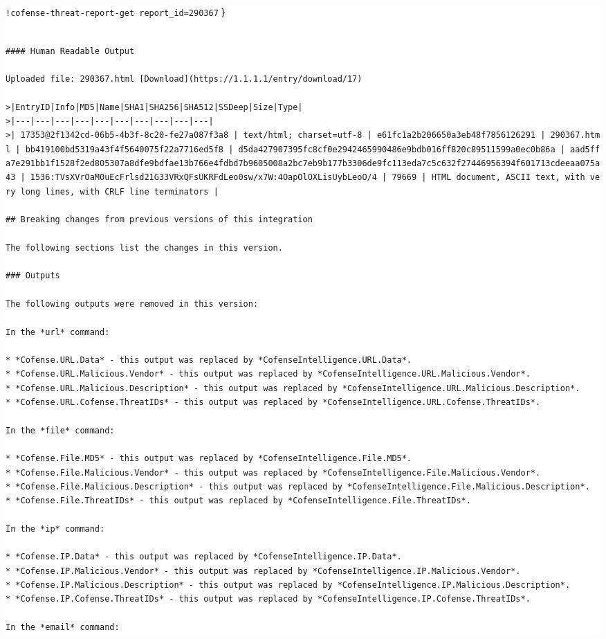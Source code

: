 ```!cofense-threat-report-get report_id=290367```
}
```

#### Human Readable Output

Uploaded file: 290367.html [Download](https://1.1.1.1/entry/download/17)

>|EntryID|Info|MD5|Name|SHA1|SHA256|SHA512|SSDeep|Size|Type|
>|---|---|---|---|---|---|---|---|---|---|
>| 17353@2f1342cd-06b5-4b3f-8c20-fe27a087f3a8 | text/html; charset=utf-8 | e61fc1a2b206650a3eb48f7856126291 | 290367.html | bb419100bd5319a43f4f5640075f22a7716ed5f8 | d5da427907395fc8cf0e2942465990486e9bdb016ff820c89511599a0ec0b86a | aad5ffa7e291bb1f1528f2ed805307a8dfe9bdfae13b766e4fdbd7b9605008a2bc7eb9b177b3306de9fc113eda7c5c632f27446956394f601713cdeeaa075a43 | 1536:TVsXVrOaM0uEcFrlsd21G33VRxQFsUKRFdLeo0sw/x7W:4OapOlOXLisUybLeoO/4 | 79669 | HTML document, ASCII text, with very long lines, with CRLF line terminators |

## Breaking changes from previous versions of this integration

The following sections list the changes in this version.

### Outputs

The following outputs were removed in this version:

In the *url* command:

* *Cofense.URL.Data* - this output was replaced by *CofenseIntelligence.URL.Data*.
* *Cofense.URL.Malicious.Vendor* - this output was replaced by *CofenseIntelligence.URL.Malicious.Vendor*.
* *Cofense.URL.Malicious.Description* - this output was replaced by *CofenseIntelligence.URL.Malicious.Description*.
* *Cofense.URL.Cofense.ThreatIDs* - this output was replaced by *CofenseIntelligence.URL.Cofense.ThreatIDs*.

In the *file* command:

* *Cofense.File.MD5* - this output was replaced by *CofenseIntelligence.File.MD5*.
* *Cofense.File.Malicious.Vendor* - this output was replaced by *CofenseIntelligence.File.Malicious.Vendor*.
* *Cofense.File.Malicious.Description* - this output was replaced by *CofenseIntelligence.File.Malicious.Description*.
* *Cofense.File.ThreatIDs* - this output was replaced by *CofenseIntelligence.File.ThreatIDs*.

In the *ip* command:

* *Cofense.IP.Data* - this output was replaced by *CofenseIntelligence.IP.Data*.
* *Cofense.IP.Malicious.Vendor* - this output was replaced by *CofenseIntelligence.IP.Malicious.Vendor*.
* *Cofense.IP.Malicious.Description* - this output was replaced by *CofenseIntelligence.IP.Malicious.Description*.
* *Cofense.IP.Cofense.ThreatIDs* - this output was replaced by *CofenseIntelligence.IP.Cofense.ThreatIDs*.

In the *email* command:
